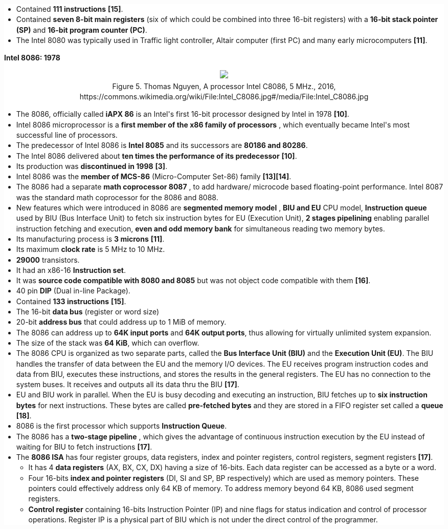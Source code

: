 - Contained **111 instructions** **[15]**.
- Contained **seven 8-bit main registers** (six of which could be combined into three 16-bit registers) with a **16-bit stack pointer (SP)** and **16-bit program counter (PC)**.
- The Intel 8080 was typically used in Traffic light controller, Altair computer (first PC) and many early microcomputers **[11]**.

**Intel 8086: 1978**

<p align="center">
<img src="https://raw.githubusercontent.com/xetrasec/xetrasec.github.io/master/images/Survey_on_Intel_microarchitecture/image14.jpg">
<br>
Figure 5. Thomas Nguyen, A processor Intel C8086, 5 MHz., 2016, https://commons.wikimedia.org/wiki/File:Intel_C8086.jpg#/media/File:Intel_C8086.jpg
</p>

- The 8086, officially called **iAPX 86** is an Intel&#39;s first 16-bit processor designed by Intel in 1978 **[10]**.
- Intel 8086 microprocessor is a **first member of the x86 family of processors** , which eventually became Intel&#39;s most successful line of processors.
- The predecessor of Intel 8086 is **Intel 8085** and its successors are **80186 and 80286**.
- The Intel 8086 delivered about **ten times the performance of its predecessor** **[10]**.
- Its production was **discontinued in 1998** **[3]**.
- Intel 8086 was the **member of MCS-86** (Micro-Computer Set-86) family **[13][14]**.
- The 8086 had a separate **math coprocessor 8087** , to add hardware/ microcode based floating-point performance. Intel 8087 was the standard math coprocessor for the 8086 and 8088.
- New features which were introduced in 8086 are **segmented memory model** , **BIU and EU** CPU model, **Instruction queue** used by BIU (Bus Interface Unit) to fetch six instruction bytes for EU (Execution Unit), **2 stages pipelining** enabling parallel instruction fetching and execution, **even and odd memory bank** for simultaneous reading two memory bytes.
- Its manufacturing process is **3 microns** **[11]**.
- Its maximum **clock rate** is 5 MHz to 10 MHz.
- **29000** transistors.
- It had an x86-16 **Instruction set**.
- It was **source code compatible with 8080 and 8085** but was not object code compatible with them **[16]**.
- 40 pin **DIP** (Dual in-line Package).
- Contained **133 instructions** **[15]**.
- The 16-bit **data bus** (register or word size)
- 20-bit **address bus** that could address up to 1 MiB of memory.
- The 8086 can address up to **64K input ports** and **64K output ports**, thus allowing for virtually unlimited system expansion.
- The size of the stack was **64 KiB**, which can overflow.
- The 8086 CPU is organized as two separate parts, called the **Bus Interface Unit (BIU)** and the **Execution Unit (EU)**. The BIU handles the transfer of data between the EU and the memory I/O devices. The EU receives program instruction codes and data from BIU, executes these instructions, and stores the results in the general registers. The EU has no connection to the system buses. It receives and outputs all its data thru the BIU **[17]**.
- EU and BIU work in parallel. When the EU is busy decoding and executing an instruction, BIU fetches up to **six instruction bytes** for next instructions. These bytes are called **pre-fetched bytes** and they are stored in a FIFO register set called a **queue [18]**.
- 8086 is the first processor which supports **Instruction Queue**.
- The 8086 has a **two-stage pipeline** , which gives the advantage of continuous instruction execution by the EU instead of waiting for BIU to fetch instructions **[17]**.
- The **8086 ISA** has four register groups, data registers, index and pointer registers, control registers, segment registers **[17]**.
  - It has 4 **data registers** (AX, BX, CX, DX) having a size of 16-bits. Each data register can be accessed as a byte or a word.
  - Four 16-bits **index and pointer registers** (DI, SI and SP, BP respectively) which are used as memory pointers. These pointers could effectively address only 64 KB of memory. To address memory beyond 64 KB, 8086 used segment registers.
  - **Control register** containing 16-bits Instruction Pointer (IP) and nine flags for status indication and control of processor operations. Register IP is a physical part of BIU which is not under the direct control of the programmer.